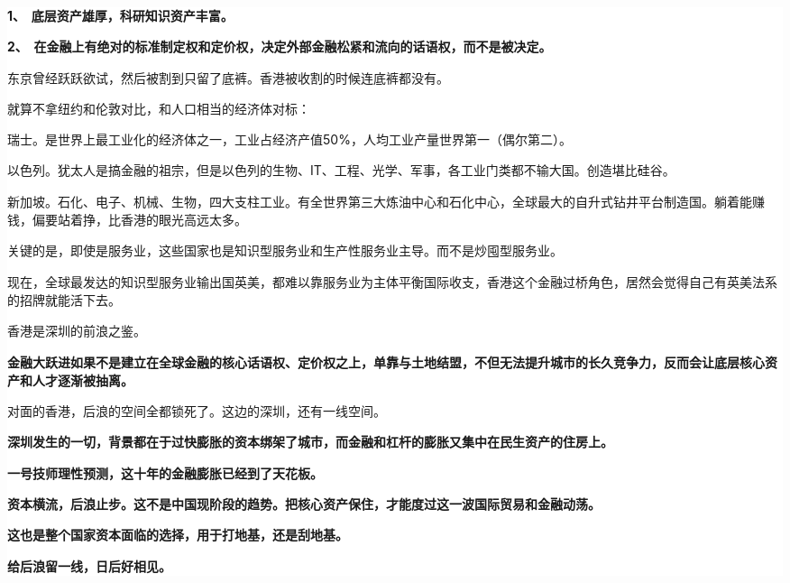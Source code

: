 **1、  底层资产雄厚，科研知识资产丰富。**

**2、  在金融上有绝对的标准制定权和定价权，决定外部金融松紧和流向的话语权，而不是被决定。**

东京曾经跃跃欲试，然后被割到只留了底裤。香港被收割的时候连底裤都没有。

就算不拿纽约和伦敦对比，和人口相当的经济体对标：

瑞士。是世界上最工业化的经济体之一，工业占经济产值50%，人均工业产量世界第一（偶尔第二）。

以色列。犹太人是搞金融的祖宗，但是以色列的生物、IT、工程、光学、军事，各工业门类都不输大国。创造堪比硅谷。

新加坡。石化、电子、机械、生物，四大支柱工业。有全世界第三大炼油中心和石化中心，全球最大的自升式钻井平台制造国。躺着能赚钱，偏要站着挣，比香港的眼光高远太多。

关键的是，即使是服务业，这些国家也是知识型服务业和生产性服务业主导。而不是炒囤型服务业。

现在，全球最发达的知识型服务业输出国英美，都难以靠服务业为主体平衡国际收支，香港这个金融过桥角色，居然会觉得自己有英美法系的招牌就能活下去。

香港是深圳的前浪之鉴。

**金融大跃进如果不是建立在全球金融的核心话语权、定价权之上，单靠与土地结盟，不但无法提升城市的长久竞争力，反而会让底层核心资产和人才逐渐被抽离。**

对面的香港，后浪的空间全都锁死了。这边的深圳，还有一线空间。

**深圳发生的一切，背景都在于过快膨胀的资本绑架了城市，而金融和杠杆的膨胀又集中在民生资产的住房上。**

**一号技师理性预测，这十年的金融膨胀已经到了天花板。**

**资本横流，后浪止步。这不是中国现阶段的趋势。把核心资产保住，才能度过这一波国际贸易和金融动荡。**

**这也是整个国家资本面临的选择，用于打地基，还是刮地基。**

**给后浪留一线，日后好相见。**

